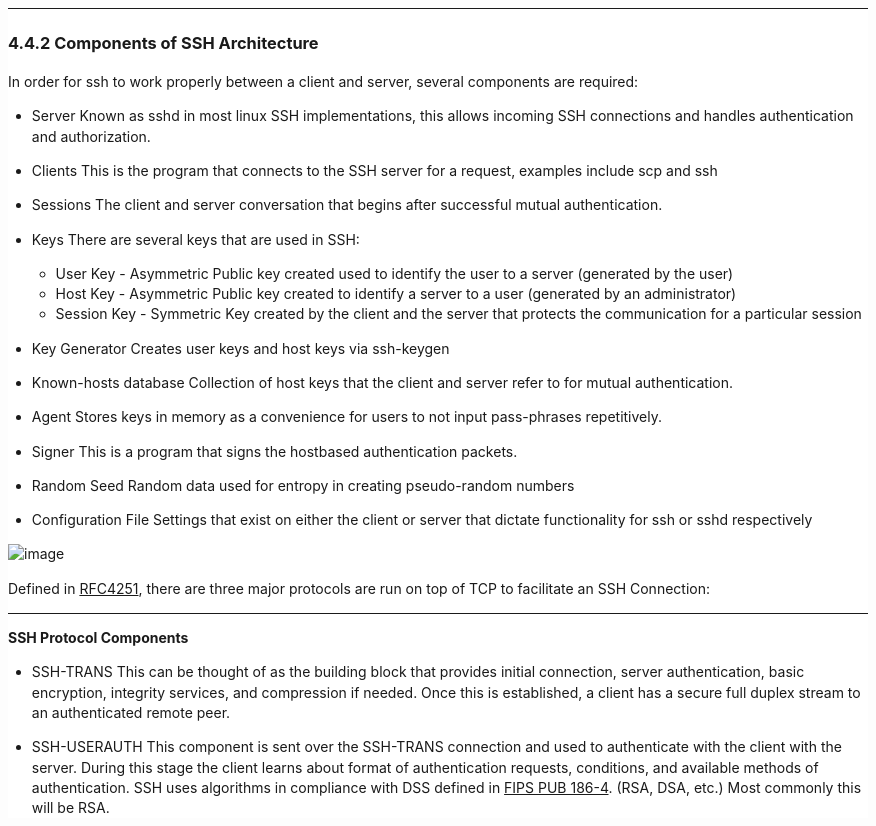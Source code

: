 
---
### 4.4.2 Components of SSH Architecture
In order for ssh to work properly between a client and server, several components are required:

- Server
Known as sshd in most linux SSH implementations, this allows incoming SSH connections and handles authentication and authorization.

- Clients
This is the program that connects to the SSH server for a request, examples include scp and ssh

- Sessions
The client and server conversation that begins after successful mutual authentication.

- Keys
There are several keys that are used in SSH:
  - User Key - Asymmetric Public key created used to identify the user to a server (generated by the user)
  - Host Key - Asymmetric Public key created to identify a server to a user (generated by an administrator)
  - Session Key - Symmetric Key created by the client and the server that protects the communication for a particular session

- Key Generator
Creates user keys and host keys via ssh-keygen

- Known-hosts database
Collection of host keys that the client and server refer to for mutual authentication.

- Agent
Stores keys in memory as a convenience for users to not input pass-phrases repetitively.

- Signer
This is a program that signs the hostbased authentication packets.

- Random Seed
Random data used for entropy in creating pseudo-random numbers

- Configuration File
Settings that exist on either the client or server that dictate functionality for ssh or sshd respectively

![image](https://github.com/ruppertaj/WOBC/assets/93789685/624a21b7-0926-44f5-a763-7e057b2cb06c)

Defined in [RFC4251](https://tools.ietf.org/html/rfc4251), there are three major protocols are run on top of TCP to facilitate an SSH Connection:

---
**SSH Protocol Components**

- SSH-TRANS
This can be thought of as the building block that provides initial connection, server authentication, basic encryption, integrity services, and compression if needed. Once this is established, a client has a secure full duplex stream to an authenticated remote peer.

- SSH-USERAUTH
This component is sent over the SSH-TRANS connection and used to authenticate with the client with the server. During this stage the client learns about format of authentication requests, conditions, and available methods of authentication. SSH uses algorithms in compliance with DSS defined in [FIPS PUB 186-4](https://nvlpubs.nist.gov/nistpubs/fips/nist.fips.186-4.pdf). (RSA, DSA, etc.) Most commonly this will be RSA.
